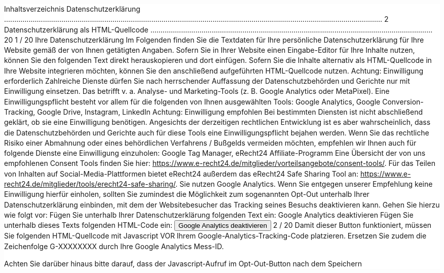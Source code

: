 Inhaltsverzeichnis
Datenschutzerklärung ......................................................................................................................................................................................... 2
Datenschutzerklärung als HTML-Quellcode .......................................................................................................................................... 20
 1 / 20
Ihre Datenschutzerklärung
Im Folgenden finden Sie die Textdaten für Ihre persönliche Datenschutzerklärung für Ihre Website gemäß der von
Ihnen getätigten Angaben. Sofern Sie in Ihrer Website einen Eingabe-Editor für Ihre Inhalte nutzen, können Sie den
folgenden Text direkt herauskopieren und dort einfügen.
Sofern Sie die Inhalte alternativ als HTML-Quellcode in Ihre Website integrieren möchten, können Sie den
anschließend aufgeführten HTML-Quellcode nutzen.
Achtung: Einwilligung erforderlich
Zahlreiche Dienste dürfen Sie nach herrschender Auffassung der Datenschutzbehörden und Gerichte nur
mit Einwilligung einsetzen. Das betrifft v. a. Analyse- und Marketing-Tools (z. B. Google Analytics oder MetaPixel). Eine Einwilligungspflicht besteht vor allem für die folgenden von Ihnen ausgewählten Tools:
Google Analytics, Google Conversion-Tracking, Google Drive, Instagram, LinkedIn
Achtung: Einwilligung empfohlen
Bei bestimmten Diensten ist nicht abschließend geklärt, ob sie eine Einwilligung benötigen. Angesichts der
derzeitigen rechtlichen Entwicklung ist es aber wahrscheinlich, dass die Datenschutzbehörden und Gerichte
auch für diese Tools eine Einwilligungspflicht bejahen werden. Wenn Sie das rechtliche Risiko einer
Abmahnung oder eines behördlichen Verfahrens / Bußgelds vermeiden möchten, empfehlen wir Ihnen auch
für folgende Dienste eine Einwilligung einzuholen:
Google Tag Manager, eRecht24 Affiliate-Programm
Eine Übersicht der von uns empfohlenen Consent Tools finden Sie hier:
https://www.e-recht24.de/mitglieder/vorteilsangebote/consent-tools/.
Für das Teilen von Inhalten auf Social-Media-Plattformen bietet eRecht24 außerdem das eRecht24 Safe
Sharing Tool an:
https://www.e-recht24.de/mitglieder/tools/erecht24-safe-sharing/.
Sie nutzen Google Analytics. Wenn Sie entgegen unserer Empfehlung keine Einwilligung hierfür einholen,
sollten Sie zumindest die Möglichkeit zum sogenannten Opt-Out unterhalb Ihrer Datenschutzerklärung
einbinden, mit dem der Websitebesucher das Tracking seines Besuchs deaktivieren kann. Gehen Sie hierzu
wie folgt vor:
Fügen Sie unterhalb Ihrer Datenschutzerklärung folgenden Text ein: Google Analytics deaktivieren
Fügen Sie unterhalb dieses Texts folgenden HTML-Code ein:
<button onclick="gaOptout();">Google Analytics deaktivieren</button>
 2 / 20
Damit dieser Button funktioniert, müssen Sie folgenden HTML-Quellcode mit Javascript VOR Ihrem
Google-Analytics-Tracking-Code platzieren.
Ersetzen Sie zudem die Zeichenfolge G-XXXXXXXX durch Ihre Google Analytics Mess-ID.
<script type="text/javascript">
var gaProperty = 'G-XXXXXXXX';
var disableStr = 'ga-disable-' + gaProperty;
if (document.cookie.indexOf(disableStr + '=true') > -1) {
window[disableStr] = true;
}
function gaOptout() {
document.cookie = disableStr + '=true; expires=Thu, 31 Dec 2099 23:59:59 UTC; path=/';
window[disableStr] = true;
alert('Das Tracking durch Google Analytics wurde in Ihrem Browser für diese Website deaktiviert.');
}
</script>
Achten Sie darüber hinaus bitte darauf, dass der Javascript-Aufruf im Opt-Out-Button nach dem Speichern